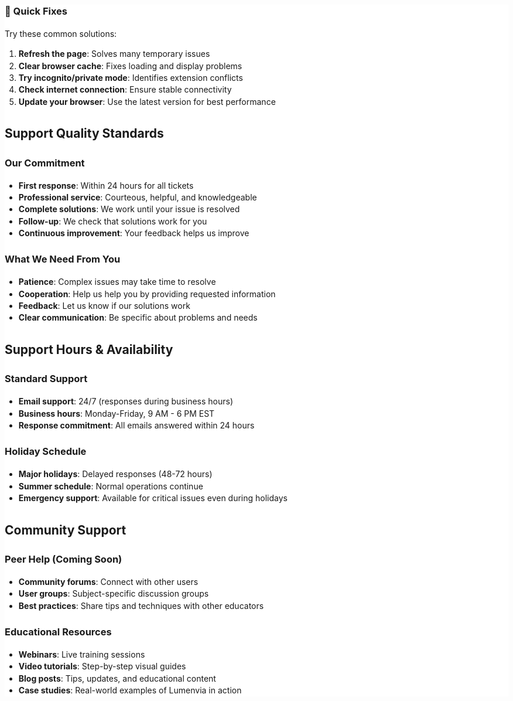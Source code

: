 ### 🔧 Quick Fixes
Try these common solutions:
1. **Refresh the page**: Solves many temporary issues
2. **Clear browser cache**: Fixes loading and display problems
3. **Try incognito/private mode**: Identifies extension conflicts
4. **Check internet connection**: Ensure stable connectivity
5. **Update your browser**: Use the latest version for best performance

## Support Quality Standards

### Our Commitment
- **First response**: Within 24 hours for all tickets
- **Professional service**: Courteous, helpful, and knowledgeable
- **Complete solutions**: We work until your issue is resolved
- **Follow-up**: We check that solutions work for you
- **Continuous improvement**: Your feedback helps us improve

### What We Need From You
- **Patience**: Complex issues may take time to resolve
- **Cooperation**: Help us help you by providing requested information
- **Feedback**: Let us know if our solutions work
- **Clear communication**: Be specific about problems and needs

## Support Hours & Availability

### Standard Support
- **Email support**: 24/7 (responses during business hours)
- **Business hours**: Monday-Friday, 9 AM - 6 PM EST
- **Response commitment**: All emails answered within 24 hours

### Holiday Schedule
- **Major holidays**: Delayed responses (48-72 hours)
- **Summer schedule**: Normal operations continue
- **Emergency support**: Available for critical issues even during holidays

## Community Support

### Peer Help (Coming Soon)
- **Community forums**: Connect with other users
- **User groups**: Subject-specific discussion groups
- **Best practices**: Share tips and techniques with other educators

### Educational Resources
- **Webinars**: Live training sessions
- **Video tutorials**: Step-by-step visual guides
- **Blog posts**: Tips, updates, and educational content
- **Case studies**: Real-world examples of Lumenvia in action
